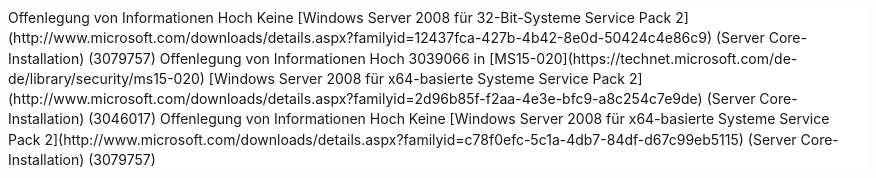 </td>
<td style="border:1px solid black;">
Offenlegung von Informationen

</td>
<td style="border:1px solid black;">
Hoch

</td>
<td style="border:1px solid black;" colspan="2">
Keine

</td>
</tr>
<tr>
<td style="border:1px solid black;">
[Windows Server 2008 für 32-Bit-Systeme Service Pack 2](http://www.microsoft.com/downloads/details.aspx?familyid=12437fca-427b-4b42-8e0d-50424c4e86c9) (Server Core-Installation)  
(3079757)

</td>
<td style="border:1px solid black;">
Offenlegung von Informationen

</td>
<td style="border:1px solid black;">
Hoch

</td>
<td style="border:1px solid black;" colspan="2">
3039066 in [MS15-020](https://technet.microsoft.com/de-de/library/security/ms15-020)

</td>
</tr>
<tr>
<td style="border:1px solid black;">
[Windows Server 2008 für x64-basierte Systeme Service Pack 2](http://www.microsoft.com/downloads/details.aspx?familyid=2d96b85f-f2aa-4e3e-bfc9-a8c254c7e9de) (Server Core-Installation)  
(3046017)

</td>
<td style="border:1px solid black;">
Offenlegung von Informationen

</td>
<td style="border:1px solid black;">
Hoch

</td>
<td style="border:1px solid black;" colspan="2">
Keine

</td>
</tr>
<tr>
<td style="border:1px solid black;">
[Windows Server 2008 für x64-basierte Systeme Service Pack 2](http://www.microsoft.com/downloads/details.aspx?familyid=c78f0efc-5c1a-4db7-84df-d67c99eb5115) (Server Core-Installation)  
(3079757)
